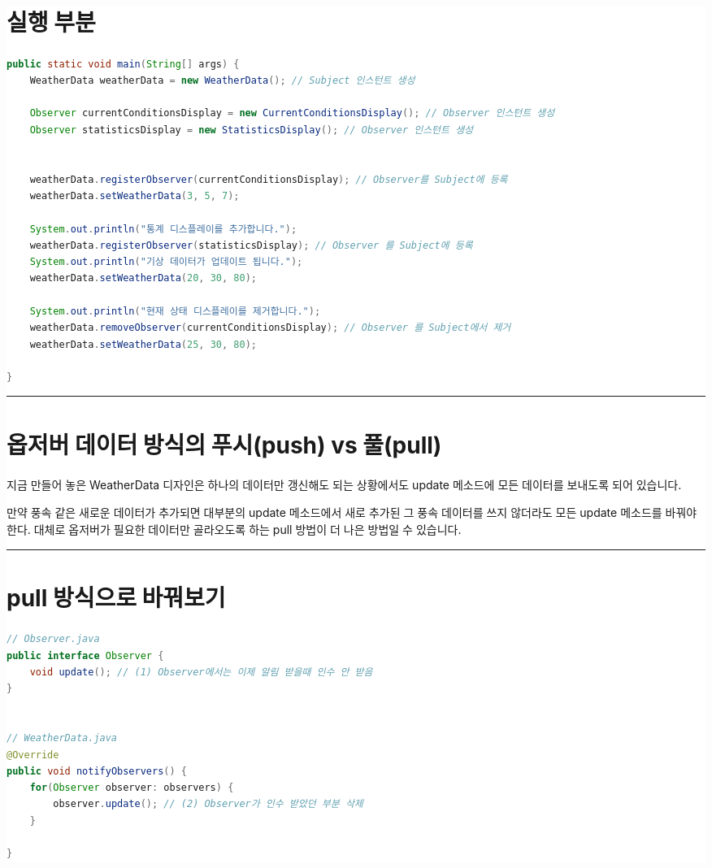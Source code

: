 # 실행 부분

```java
public static void main(String[] args) {
    WeatherData weatherData = new WeatherData(); // Subject 인스턴트 생성

    Observer currentConditionsDisplay = new CurrentConditionsDisplay(); // Observer 인스턴트 생성
    Observer statisticsDisplay = new StatisticsDisplay(); // Observer 인스턴트 생성


    weatherData.registerObserver(currentConditionsDisplay); // Observer를 Subject에 등록
    weatherData.setWeatherData(3, 5, 7);

    System.out.println("통계 디스플레이를 추가합니다.");
    weatherData.registerObserver(statisticsDisplay); // Observer 를 Subject에 등록
    System.out.println("기상 데이터가 업데이트 됩니다.");
    weatherData.setWeatherData(20, 30, 80);

    System.out.println("현재 상태 디스플레이를 제거합니다.");
    weatherData.removeObserver(currentConditionsDisplay); // Observer 를 Subject에서 제거
    weatherData.setWeatherData(25, 30, 80);

}
```

---

# 옵저버 데이터 방식의 푸시(push) vs 풀(pull)

지금 만들어 놓은 WeatherData 디자인은 하나의 데이터만 갱신해도 되는 상황에서도 update 메소드에 모든 데이터를 보내도록 되어 있습니다. 

만약 풍속 같은 새로운 데이터가 추가되면 대부분의 update 메소드에서 새로 추가된 그 풍속 데이터를 쓰지 않더라도 모든 update 메소드를 바꿔야 한다. 대체로 옵저버가 필요한 데이터만 골라오도록 하는 pull 방법이 더 나은 방법일 수 있습니다.

---

# pull 방식으로 바꿔보기
```java
// Observer.java
public interface Observer {
    void update(); // (1) Observer에서는 이제 알림 받을때 인수 안 받음
}


// WeatherData.java
@Override
public void notifyObservers() {
    for(Observer observer: observers) {
        observer.update(); // (2) Observer가 인수 받았던 부분 삭제
    }

}
```
